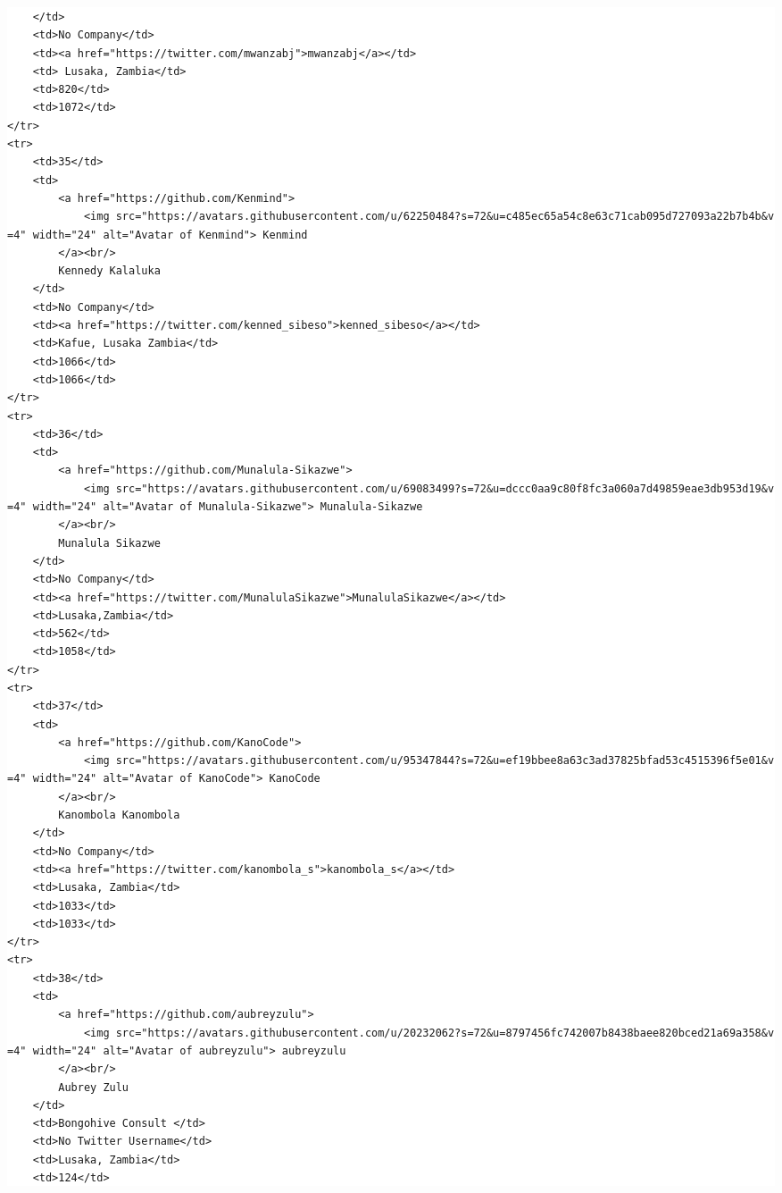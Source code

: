 		</td>
		<td>No Company</td>
		<td><a href="https://twitter.com/mwanzabj">mwanzabj</a></td>
		<td> Lusaka, Zambia</td>
		<td>820</td>
		<td>1072</td>
	</tr>
	<tr>
		<td>35</td>
		<td>
			<a href="https://github.com/Kenmind">
				<img src="https://avatars.githubusercontent.com/u/62250484?s=72&u=c485ec65a54c8e63c71cab095d727093a22b7b4b&v=4" width="24" alt="Avatar of Kenmind"> Kenmind
			</a><br/>
			Kennedy Kalaluka
		</td>
		<td>No Company</td>
		<td><a href="https://twitter.com/kenned_sibeso">kenned_sibeso</a></td>
		<td>Kafue, Lusaka Zambia</td>
		<td>1066</td>
		<td>1066</td>
	</tr>
	<tr>
		<td>36</td>
		<td>
			<a href="https://github.com/Munalula-Sikazwe">
				<img src="https://avatars.githubusercontent.com/u/69083499?s=72&u=dccc0aa9c80f8fc3a060a7d49859eae3db953d19&v=4" width="24" alt="Avatar of Munalula-Sikazwe"> Munalula-Sikazwe
			</a><br/>
			Munalula Sikazwe
		</td>
		<td>No Company</td>
		<td><a href="https://twitter.com/MunalulaSikazwe">MunalulaSikazwe</a></td>
		<td>Lusaka,Zambia</td>
		<td>562</td>
		<td>1058</td>
	</tr>
	<tr>
		<td>37</td>
		<td>
			<a href="https://github.com/KanoCode">
				<img src="https://avatars.githubusercontent.com/u/95347844?s=72&u=ef19bbee8a63c3ad37825bfad53c4515396f5e01&v=4" width="24" alt="Avatar of KanoCode"> KanoCode
			</a><br/>
			Kanombola Kanombola
		</td>
		<td>No Company</td>
		<td><a href="https://twitter.com/kanombola_s">kanombola_s</a></td>
		<td>Lusaka, Zambia</td>
		<td>1033</td>
		<td>1033</td>
	</tr>
	<tr>
		<td>38</td>
		<td>
			<a href="https://github.com/aubreyzulu">
				<img src="https://avatars.githubusercontent.com/u/20232062?s=72&u=8797456fc742007b8438baee820bced21a69a358&v=4" width="24" alt="Avatar of aubreyzulu"> aubreyzulu
			</a><br/>
			Aubrey Zulu
		</td>
		<td>Bongohive Consult </td>
		<td>No Twitter Username</td>
		<td>Lusaka, Zambia</td>
		<td>124</td>